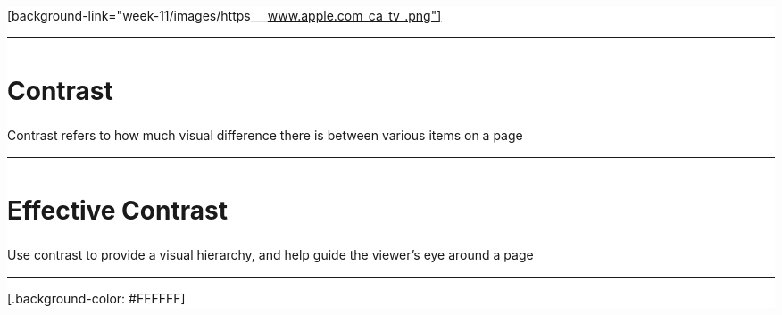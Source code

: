 [background-link="week-11/images/https___www.apple.com_ca_tv_.png"]

---

# Contrast

Contrast refers to how much visual difference there is between various items on a page

---

# Effective Contrast

Use contrast to provide a visual hierarchy, and help guide the viewer’s eye around a page

---

[.background-color: #FFFFFF]
